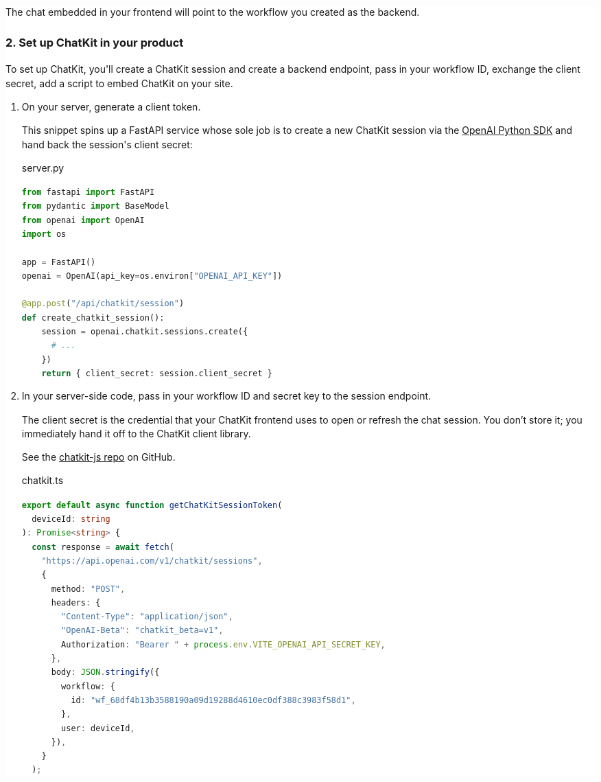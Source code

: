 The chat embedded in your frontend will point to the workflow you created as the backend.

### 2\. Set up ChatKit in your product

To set up ChatKit, you'll create a ChatKit session and create a backend endpoint, pass in your workflow ID, exchange the client secret, add a script to embed ChatKit on your site.

1.  On your server, generate a client token.

    This snippet spins up a FastAPI service whose sole job is to create a new ChatKit session via the [OpenAI Python SDK](https://github.com/openai/chatkit-python) and hand back the session's client secret:

    server.py

    ```python
    from fastapi import FastAPI
    from pydantic import BaseModel
    from openai import OpenAI
    import os

    app = FastAPI()
    openai = OpenAI(api_key=os.environ["OPENAI_API_KEY"])

    @app.post("/api/chatkit/session")
    def create_chatkit_session():
        session = openai.chatkit.sessions.create({
          # ...
        })
        return { client_secret: session.client_secret }
    ```

2.  In your server-side code, pass in your workflow ID and secret key to the session endpoint.

    The client secret is the credential that your ChatKit frontend uses to open or refresh the chat session. You don’t store it; you immediately hand it off to the ChatKit client library.

    See the [chatkit-js repo](https://github.com/openai/chatkit-js) on GitHub.

    chatkit.ts

    ```typescript
    export default async function getChatKitSessionToken(
      deviceId: string
    ): Promise<string> {
      const response = await fetch(
        "https://api.openai.com/v1/chatkit/sessions",
        {
          method: "POST",
          headers: {
            "Content-Type": "application/json",
            "OpenAI-Beta": "chatkit_beta=v1",
            Authorization: "Bearer " + process.env.VITE_OPENAI_API_SECRET_KEY,
          },
          body: JSON.stringify({
            workflow: {
              id: "wf_68df4b13b3588190a09d19288d4610ec0df388c3983f58d1",
            },
            user: deviceId,
          }),
        }
      );
